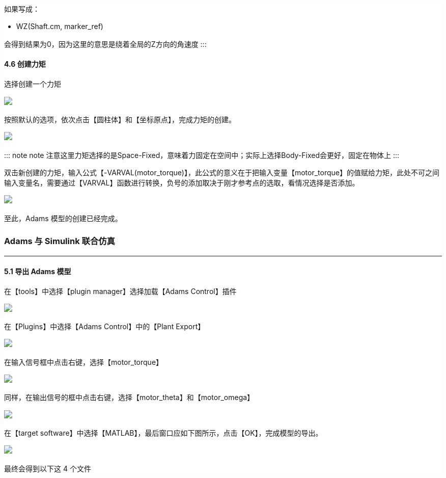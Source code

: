 如果写成：
- WZ(Shaft.cm, marker_ref)

会得到结果为0，因为这里的意思是绕着全局的Z方向的角速度
:::



#### 4.6 创建力矩

选择创建一个力矩

![](https://pic1.zhimg.com/v2-059e700d58eedad3aa4d7a2ecd62377c_b.jpg)

按照默认的选项，依次点击【圆柱体】和【坐标原点】，完成力矩的创建。

![](https://pic4.zhimg.com/v2-8e621410d8ff2b0ad1a70e7e3a9ad7bb_r.jpg)

::: note note
注意这里力矩选择的是Space-Fixed，意味着力固定在空间中；实际上选择Body-Fixed会更好，固定在物体上
:::



双击新创建的力矩，输入公式【-VARVAL(motor_torque)】，此公式的意义在于把输入变量【motor_torque】的值赋给力矩，此处不可之间输入变量名，需要通过【VARVAL】函数进行转换，负号的添加取决于刚才参考点的选取，看情况选择是否添加。

![](https://pic3.zhimg.com/v2-5d52b38450096e10987e50de66032df6_r.jpg)

至此，Adams 模型的创建已经完成。

### Adams 与 Simulink 联合仿真
------------------------

#### 5.1 导出 Adams 模型

在【tools】中选择【plugin manager】选择加载【Adams Control】插件

![](https://pic4.zhimg.com/v2-0edef29d9fd086c152e3a5c1991ed6a7_r.jpg)

在【Plugins】中选择【Adams Control】中的【Plant Export】

![](https://pic2.zhimg.com/v2-da84ba734c711ae28fa70e64c287cbd9_r.jpg)

在输入信号框中点击右键，选择【motor_torque】

![](https://pic2.zhimg.com/v2-505f1bdbdf9a377da2daa5671de1df85_r.jpg)

同样，在输出信号的框中点击右键，选择【motor_theta】和【motor_omega】

![](https://pic1.zhimg.com/v2-0db9a25a5b6f6096d6f82d1846657dbc_r.jpg)

在【target software】中选择【MATLAB】，最后窗口应如下图所示，点击【OK】，完成模型的导出。

![](https://pic3.zhimg.com/v2-81db2f245550a71afc5a83d97fe92f7a_r.jpg)

最终会得到以下这 4 个文件
